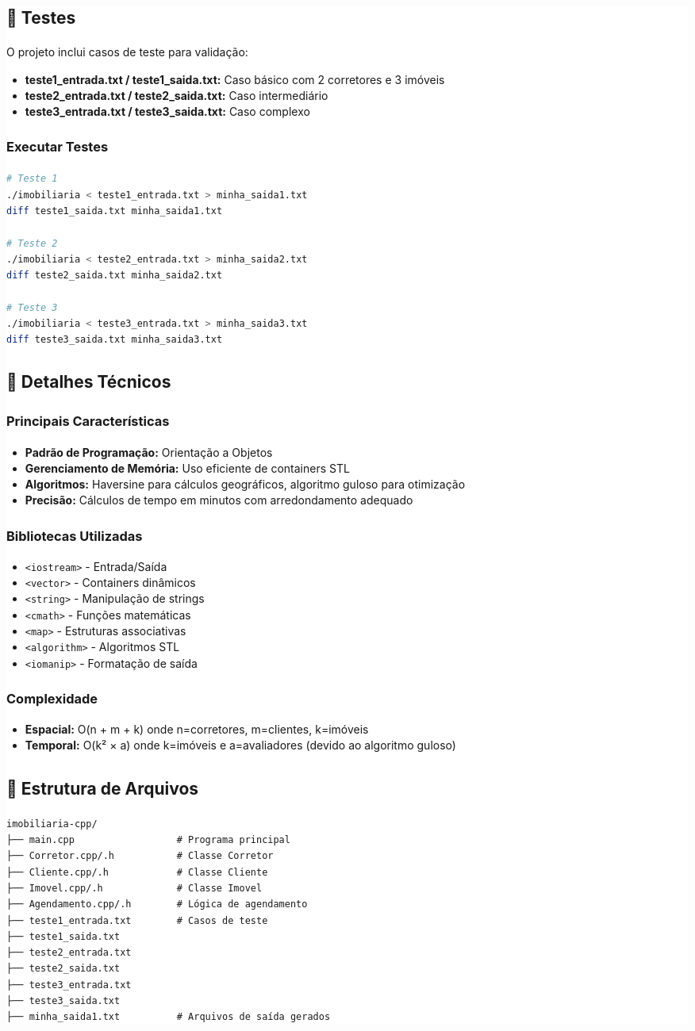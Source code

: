 ## 🧪 Testes

O projeto inclui casos de teste para validação:

- **teste1_entrada.txt / teste1_saida.txt:** Caso básico com 2 corretores e 3 imóveis
- **teste2_entrada.txt / teste2_saida.txt:** Caso intermediário
- **teste3_entrada.txt / teste3_saida.txt:** Caso complexo

### Executar Testes

```bash
# Teste 1
./imobiliaria < teste1_entrada.txt > minha_saida1.txt
diff teste1_saida.txt minha_saida1.txt

# Teste 2
./imobiliaria < teste2_entrada.txt > minha_saida2.txt
diff teste2_saida.txt minha_saida2.txt

# Teste 3
./imobiliaria < teste3_entrada.txt > minha_saida3.txt
diff teste3_saida.txt minha_saida3.txt
```

## 🔧 Detalhes Técnicos

### Principais Características

- **Padrão de Programação:** Orientação a Objetos
- **Gerenciamento de Memória:** Uso eficiente de containers STL
- **Algoritmos:** Haversine para cálculos geográficos, algoritmo guloso para otimização
- **Precisão:** Cálculos de tempo em minutos com arredondamento adequado

### Bibliotecas Utilizadas

- `<iostream>` - Entrada/Saída
- `<vector>` - Containers dinâmicos
- `<string>` - Manipulação de strings
- `<cmath>` - Funções matemáticas
- `<map>` - Estruturas associativas
- `<algorithm>` - Algoritmos STL
- `<iomanip>` - Formatação de saída

### Complexidade

- **Espacial:** O(n + m + k) onde n=corretores, m=clientes, k=imóveis
- **Temporal:** O(k² × a) onde k=imóveis e a=avaliadores (devido ao algoritmo guloso)

## 📝 Estrutura de Arquivos

```
imobiliaria-cpp/
├── main.cpp                  # Programa principal
├── Corretor.cpp/.h           # Classe Corretor
├── Cliente.cpp/.h            # Classe Cliente
├── Imovel.cpp/.h             # Classe Imovel
├── Agendamento.cpp/.h        # Lógica de agendamento
├── teste1_entrada.txt        # Casos de teste
├── teste1_saida.txt
├── teste2_entrada.txt
├── teste2_saida.txt
├── teste3_entrada.txt
├── teste3_saida.txt
├── minha_saida1.txt          # Arquivos de saída gerados
```